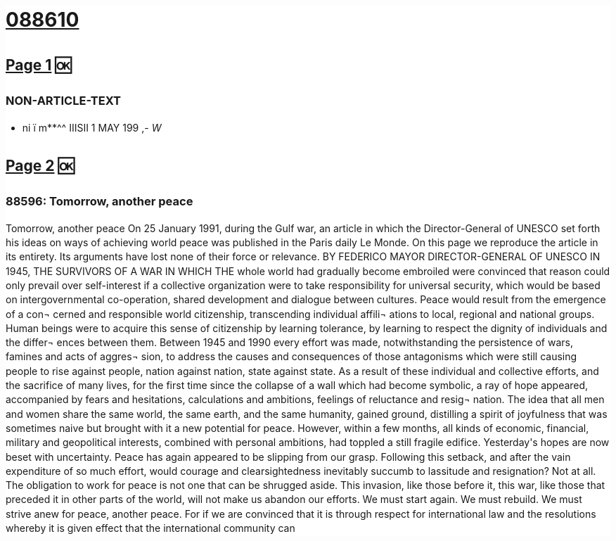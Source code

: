 # [088610](https://demo.humlab.umu.se/courier/088610engo.pdf)
## [Page 1](https://demo.humlab.umu.se/courier/088610engo.pdf#page=1) 🆗
### NON-ARTICLE-TEXT
* ni	ï m**^^
IIISII 1
MAY 199
,-
*W*
## [Page 2](https://demo.humlab.umu.se/courier/088610engo.pdf#page=2) 🆗
### 88596: Tomorrow, another peace
Tomorrow,
another peace
On 25 January 1991, during the Gulf war, an article in which the
Director-General of UNESCO set forth his ideas on ways of
achieving world peace was published in the Paris daily Le Monde.
On this page we reproduce the article in its entirety. Its arguments
have lost none of their force or relevance.
BY FEDERICO MAYOR
DIRECTOR-GENERAL OF UNESCO
IN 1945, THE SURVIVORS OF A WAR IN WHICH THE
whole world had gradually become embroiled were convinced that
reason could only prevail over self-interest if a collective organization
were to take responsibility for universal security, which would be based
on intergovernmental co-operation, shared development and dialogue
between cultures. Peace would result from the emergence of a con¬
cerned and responsible world citizenship, transcending individual affili¬
ations to local, regional and national groups.
Human beings were to acquire this sense of citizenship by learning
tolerance, by learning to respect the dignity of individuals and the differ¬
ences between them. Between 1945 and 1990 every effort was made,
notwithstanding the persistence of wars, famines and acts of aggres¬
sion, to address the causes and consequences of those antagonisms
which were still causing people to rise against people, nation against
nation, state against state.
As a result of these individual and collective efforts, and the sacrifice
of many lives, for the first time since the collapse of a wall which had
become symbolic, a ray of hope appeared, accompanied by fears and
hesitations, calculations and ambitions, feelings of reluctance and resig¬
nation. The idea that all men and women share the same world, the
same earth, and the same humanity, gained ground, distilling a spirit of
joyfulness that was sometimes naive but brought with it a new
potential for peace.
However, within a few months, all kinds of economic, financial,
military and geopolitical interests, combined with personal ambitions,
had toppled a still fragile edifice. Yesterday's hopes are now beset with
uncertainty. Peace has again appeared to be slipping from our grasp.
Following this setback, and after the vain expenditure of so much effort,
would courage and clearsightedness inevitably succumb to lassitude
and resignation? Not at all. The obligation to work for peace is not
one that can be shrugged aside. This invasion, like those before it, this
war, like those that preceded it in other parts of the world, will not
make us abandon our efforts. We must start again. We must rebuild.
We must strive anew for peace, another peace. For if we are convinced
that it is through respect for international law and the resolutions
whereby it is given effect that the international community can